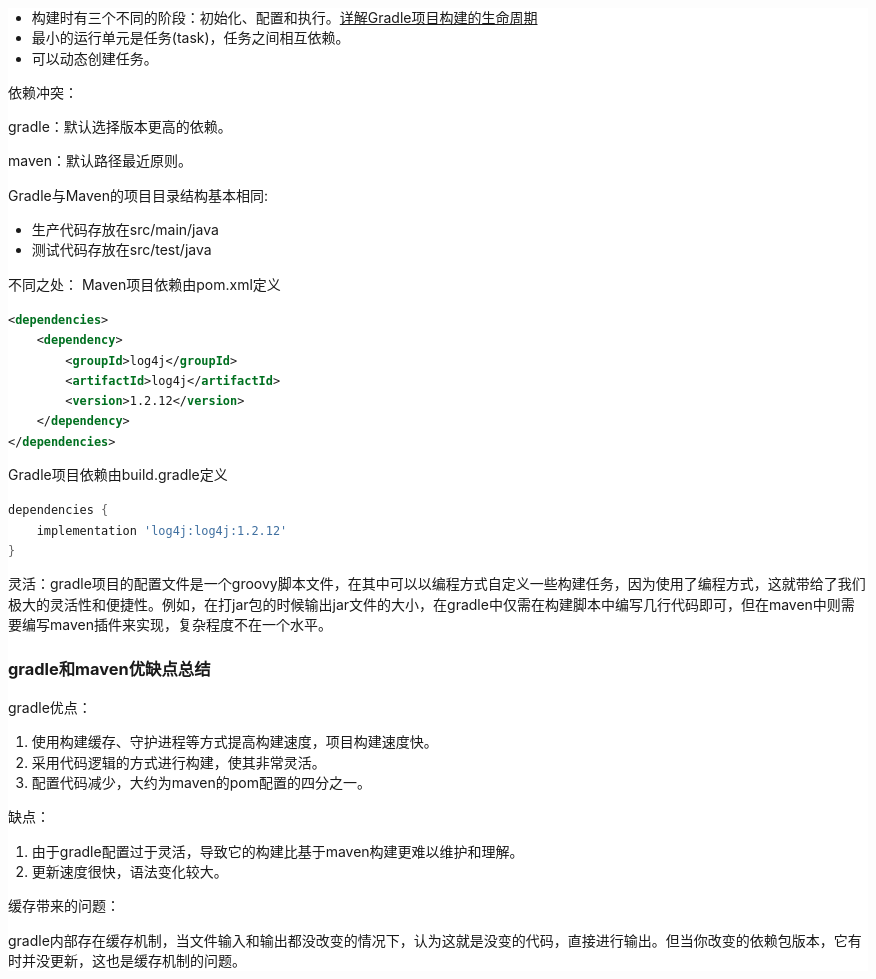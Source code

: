 + 构建时有三个不同的阶段：初始化、配置和执行。[详解Gradle项目构建的生命周期](https://www.pianshen.com/article/536459444/)
+ 最小的运行单元是任务(task)，任务之间相互依赖。
+ 可以动态创建任务。

依赖冲突：

gradle：默认选择版本更高的依赖。

maven：默认路径最近原则。



Gradle与Maven的项目目录结构基本相同:

- 生产代码存放在src/main/java
- 测试代码存放在src/test/java

不同之处：
Maven项目依赖由pom.xml定义

```xml
<dependencies>
    <dependency>
        <groupId>log4j</groupId>
        <artifactId>log4j</artifactId>
        <version>1.2.12</version>
    </dependency>
</dependencies>
```

Gradle项目依赖由build.gradle定义

```gradle
dependencies {
    implementation 'log4j:log4j:1.2.12'
}
```

灵活：gradle项目的配置文件是一个groovy脚本文件，在其中可以以编程方式自定义一些构建任务，因为使用了编程方式，这就带给了我们极大的灵活性和便捷性。例如，在打jar包的时候输出jar文件的大小，在gradle中仅需在构建脚本中编写几行代码即可，但在maven中则需要编写maven插件来实现，复杂程度不在一个水平。



### **gradle和maven优缺点总结**

gradle优点：

1. 使用构建缓存、守护进程等方式提高构建速度，项目构建速度快。
2. 采用代码逻辑的方式进行构建，使其非常灵活。
3. 配置代码减少，大约为maven的pom配置的四分之一。

缺点：

1. 由于gradle配置过于灵活，导致它的构建比基于maven构建更难以维护和理解。
2. 更新速度很快，语法变化较大。

缓存带来的问题：

gradle内部存在缓存机制，当文件输入和输出都没改变的情况下，认为这就是没变的代码，直接进行输出。但当你改变的依赖包版本，它有时并没更新，这也是缓存机制的问题。


